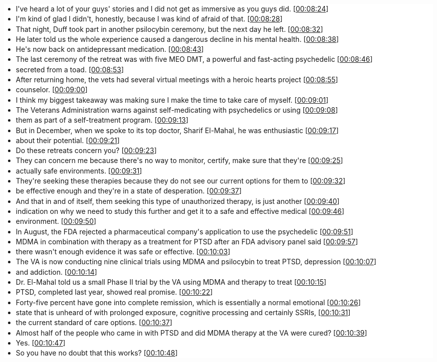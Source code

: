 *  I've heard a lot of your guys' stories and I did not get as immersive as you guys did. [[00:08:24](https://www.youtube.com/watch?v=O-5mpzNuGv0&t=504.68s)]
*  I'm kind of glad I didn't, honestly, because I was kind of afraid of that. [[00:08:28](https://www.youtube.com/watch?v=O-5mpzNuGv0&t=508.84s)]
*  That night, Duff took part in another psilocybin ceremony, but the next day he left. [[00:08:32](https://www.youtube.com/watch?v=O-5mpzNuGv0&t=512.8s)]
*  He later told us the whole experience caused a dangerous decline in his mental health. [[00:08:38](https://www.youtube.com/watch?v=O-5mpzNuGv0&t=518.36s)]
*  He's now back on antidepressant medication. [[00:08:43](https://www.youtube.com/watch?v=O-5mpzNuGv0&t=523.04s)]
*  The last ceremony of the retreat was with five MEO DMT, a powerful and fast-acting psychedelic [[00:08:46](https://www.youtube.com/watch?v=O-5mpzNuGv0&t=526.36s)]
*  secreted from a toad. [[00:08:53](https://www.youtube.com/watch?v=O-5mpzNuGv0&t=533.2s)]
*  After returning home, the vets had several virtual meetings with a heroic hearts project [[00:08:55](https://www.youtube.com/watch?v=O-5mpzNuGv0&t=535.6600000000001s)]
*  counselor. [[00:09:00](https://www.youtube.com/watch?v=O-5mpzNuGv0&t=540.44s)]
*  I think my biggest takeaway was making sure I make the time to take care of myself. [[00:09:01](https://www.youtube.com/watch?v=O-5mpzNuGv0&t=541.44s)]
*  The Veterans Administration warns against self-medicating with psychedelics or using [[00:09:08](https://www.youtube.com/watch?v=O-5mpzNuGv0&t=548.96s)]
*  them as part of a self-treatment program. [[00:09:13](https://www.youtube.com/watch?v=O-5mpzNuGv0&t=553.92s)]
*  But in December, when we spoke to its top doctor, Sharif El-Mahal, he was enthusiastic [[00:09:17](https://www.youtube.com/watch?v=O-5mpzNuGv0&t=557.04s)]
*  about their potential. [[00:09:21](https://www.youtube.com/watch?v=O-5mpzNuGv0&t=561.9599999999999s)]
*  Do these retreats concern you? [[00:09:23](https://www.youtube.com/watch?v=O-5mpzNuGv0&t=563.76s)]
*  They can concern me because there's no way to monitor, certify, make sure that they're [[00:09:25](https://www.youtube.com/watch?v=O-5mpzNuGv0&t=565.8s)]
*  actually safe environments. [[00:09:31](https://www.youtube.com/watch?v=O-5mpzNuGv0&t=571.24s)]
*  They're seeking these therapies because they do not see our current options for them to [[00:09:32](https://www.youtube.com/watch?v=O-5mpzNuGv0&t=572.76s)]
*  be effective enough and they're in a state of desperation. [[00:09:37](https://www.youtube.com/watch?v=O-5mpzNuGv0&t=577.12s)]
*  And that in and of itself, them seeking this type of unauthorized therapy, is just another [[00:09:40](https://www.youtube.com/watch?v=O-5mpzNuGv0&t=580.44s)]
*  indication on why we need to study this further and get it to a safe and effective medical [[00:09:46](https://www.youtube.com/watch?v=O-5mpzNuGv0&t=586.0s)]
*  environment. [[00:09:50](https://www.youtube.com/watch?v=O-5mpzNuGv0&t=590.4s)]
*  In August, the FDA rejected a pharmaceutical company's application to use the psychedelic [[00:09:51](https://www.youtube.com/watch?v=O-5mpzNuGv0&t=591.4s)]
*  MDMA in combination with therapy as a treatment for PTSD after an FDA advisory panel said [[00:09:57](https://www.youtube.com/watch?v=O-5mpzNuGv0&t=597.04s)]
*  there wasn't enough evidence it was safe or effective. [[00:10:03](https://www.youtube.com/watch?v=O-5mpzNuGv0&t=603.6s)]
*  The VA is now conducting nine clinical trials using MDMA and psilocybin to treat PTSD, depression [[00:10:07](https://www.youtube.com/watch?v=O-5mpzNuGv0&t=607.48s)]
*  and addiction. [[00:10:14](https://www.youtube.com/watch?v=O-5mpzNuGv0&t=614.44s)]
*  Dr. El-Mahal told us a small Phase II trial by the VA using MDMA and therapy to treat [[00:10:15](https://www.youtube.com/watch?v=O-5mpzNuGv0&t=615.44s)]
*  PTSD, completed last year, showed real promise. [[00:10:22](https://www.youtube.com/watch?v=O-5mpzNuGv0&t=622.12s)]
*  Forty-five percent have gone into complete remission, which is essentially a normal emotional [[00:10:26](https://www.youtube.com/watch?v=O-5mpzNuGv0&t=626.72s)]
*  state that is unheard of with prolonged exposure, cognitive processing and certainly SSRIs, [[00:10:31](https://www.youtube.com/watch?v=O-5mpzNuGv0&t=631.3s)]
*  the current standard of care options. [[00:10:37](https://www.youtube.com/watch?v=O-5mpzNuGv0&t=637.78s)]
*  Almost half of the people who came in with PTSD and did MDMA therapy at the VA were cured? [[00:10:39](https://www.youtube.com/watch?v=O-5mpzNuGv0&t=639.6999999999999s)]
*  Yes. [[00:10:47](https://www.youtube.com/watch?v=O-5mpzNuGv0&t=647.0999999999999s)]
*  So you have no doubt that this works? [[00:10:48](https://www.youtube.com/watch?v=O-5mpzNuGv0&t=648.0999999999999s)]